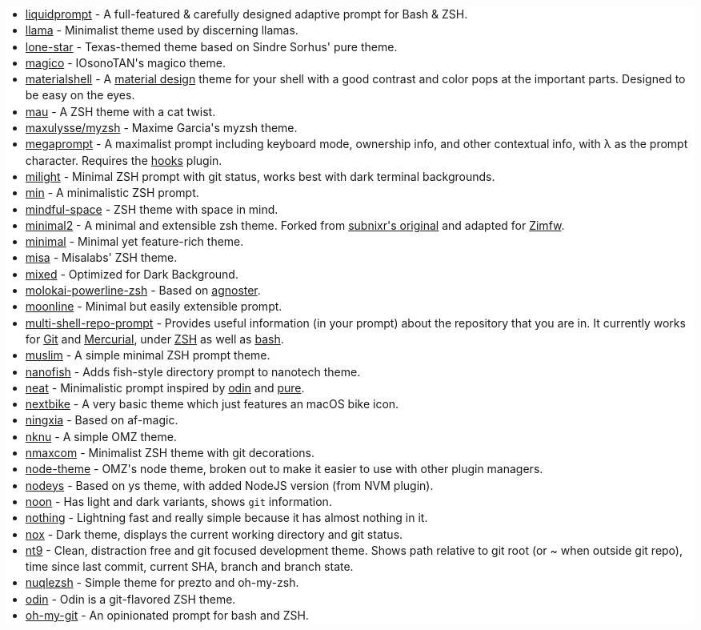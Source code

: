 * [liquidprompt](https://github.com/nojhan/liquidprompt) - A full-featured & carefully designed adaptive prompt for Bash & ZSH.
* [llama](https://github.com/PsychoLlama/llama.zsh-theme) - Minimalist theme used by discerning llamas.
* [lone-star](https://github.com/designfrontier/lonestar-zsh-theme/blob/master/lone-star.zsh-theme) - Texas-themed theme based on Sindre Sorhus' pure theme.
* [magico](https://github.com/IOsonoTAN/magico) - IOsonoTAN's magico theme.
* [materialshell](https://github.com/carloscuesta/materialshell) - A [material design](https://material.google.com/style/color.html) theme for your shell with a good contrast and color pops at the important parts. Designed to be easy on the eyes.
* [mau](https://github.com/vichargrave/mau) - A ZSH theme with a cat twist.
* [maxulysse/myzsh](https://github.com/MaxUlysse/myzsh) - Maxime Garcia's myzsh theme.
* [megaprompt](https://github.com/willghatch/zsh-megaprompt) - A maximalist prompt including keyboard mode, ownership info, and other contextual info, with λ as the prompt character. Requires the [hooks](https://github.com/willghatch/zsh-hooks) plugin.
* [milight](https://github.com/frodoslaw/milight-zsh) - Minimal ZSH prompt with git status, works best with dark terminal backgrounds.
* [min](https://github.com/andrepolischuk/min) - A minimalistic ZSH prompt.
* [mindful-space](https://github.com/syndbg/mindful-space-zsh-theme) - ZSH theme with space in mind.
* [minimal2](https://github.com/PatTheMav/minimal2) - A minimal and extensible zsh theme. Forked from [subnixr's original](https://github.com/subnixr/minimal) and adapted for [Zimfw](https://github.com/zimfw/zimfw).
* [minimal](https://github.com/subnixr/minimal) - Minimal yet feature-rich theme.
* [misa](https://github.com/misalabs/misa.zsh-theme) - Misalabs' ZSH theme.
* [mixed](https://github.com/dnavtoparts/mixed-zsh-theme) - Optimized for Dark Background.
* [molokai-powerline-zsh](https://github.com/prikhi/molokai-powerline-zsh) - Based on [agnoster](https://gist.github.com/agnoster/3712874).
* [moonline](https://github.com/kagamilove0707/moonline.zsh) - Minimal but easily extensible prompt.
* [multi-shell-repo-prompt](https://github.com/dotcode/multi-shell-repo-prompt) - Provides useful information (in your prompt) about the repository that you are in. It currently works for [Git](http://git-scm.com/) and [Mercurial](https://www.mercurial-scm.org/), under [ZSH](http://en.wikipedia.org/wiki/Zsh) as well as [bash](http://en.wikipedia.org/wiki/Bash_%28Unix_shell%29).
* [muslim](https://github.com/nksoff/muslim) - A simple minimal ZSH prompt theme.
* [nanofish](https://github.com/tweekmonster/nanofish) - Adds fish-style directory prompt to nanotech theme.
* [neat](https://github.com/andrepolischuk/neat) - Minimalistic prompt inspired by [odin](https://github.com/tylerreckart/Odin) and [pure](https://github.com/sindresorhus/pure).
* [nextbike](https://github.com/meierjan/nextbike-zsh-theme) - A very basic theme which just features an macOS bike icon.
* [ningxia](https://github.com/wangyandong-ningxia/ningxia.zsh-theme) - Based on af-magic.
* [nknu](https://github.com/aanc/oh-my-zsh-nknu-theme) - A simple OMZ theme.
* [nmaxcom](https://github.com/nmaxcom/nmaxcom-zsh-theme) - Minimalist ZSH theme with git decorations.
* [node-theme](https://github.com/skuridin/oh-my-zsh-node-theme) - OMZ's node theme, broken out to make it easier to use with other plugin managers.
* [nodeys](https://github.com/marszall87/nodeys-zsh-theme) - Based on ys theme, with added NodeJS version (from NVM plugin).
* [noon](https://github.com/silky/noon.zsh-theme) - Has light and dark variants, shows `git` information.
* [nothing](https://github.com/eendroroy/nothing) - Lightning fast and really simple because it has almost nothing in it.
* [nox](https://github.com/kbrsh/nox) - Dark theme, displays the current working directory and git status.
* [nt9](https://github.com/lenguyenthanh/nt9-oh-my-zsh-theme) - Clean, distraction free and git focused development theme. Shows path relative to git root (or ~ when outside git repo), time since last commit, current SHA, branch and branch state.
* [nuqlezsh](https://github.com/Nuqlear/nuqlezsh.zsh-theme) - Simple theme for prezto and oh-my-zsh.
* [odin](https://github.com/tylerreckart/odin) - Odin is a git-flavored ZSH theme.
* [oh-my-git](https://github.com/arialdomartini/oh-my-git) - An opinionated prompt for bash and ZSH.